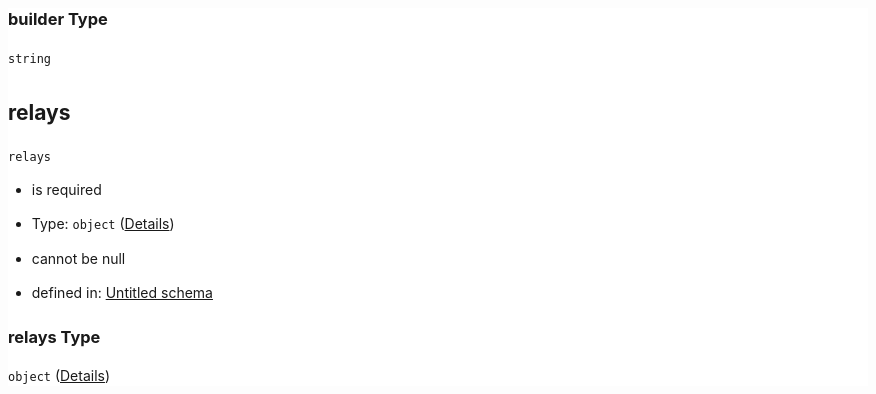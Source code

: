 ### builder Type

`string`

## relays



`relays`

* is required

* Type: `object` ([Details](block-properties-best-properties-relays.md))

* cannot be null

* defined in: [Untitled schema](block-properties-best-properties-relays.md "undefined#/properties/best/properties/relays")

### relays Type

`object` ([Details](block-properties-best-properties-relays.md))
